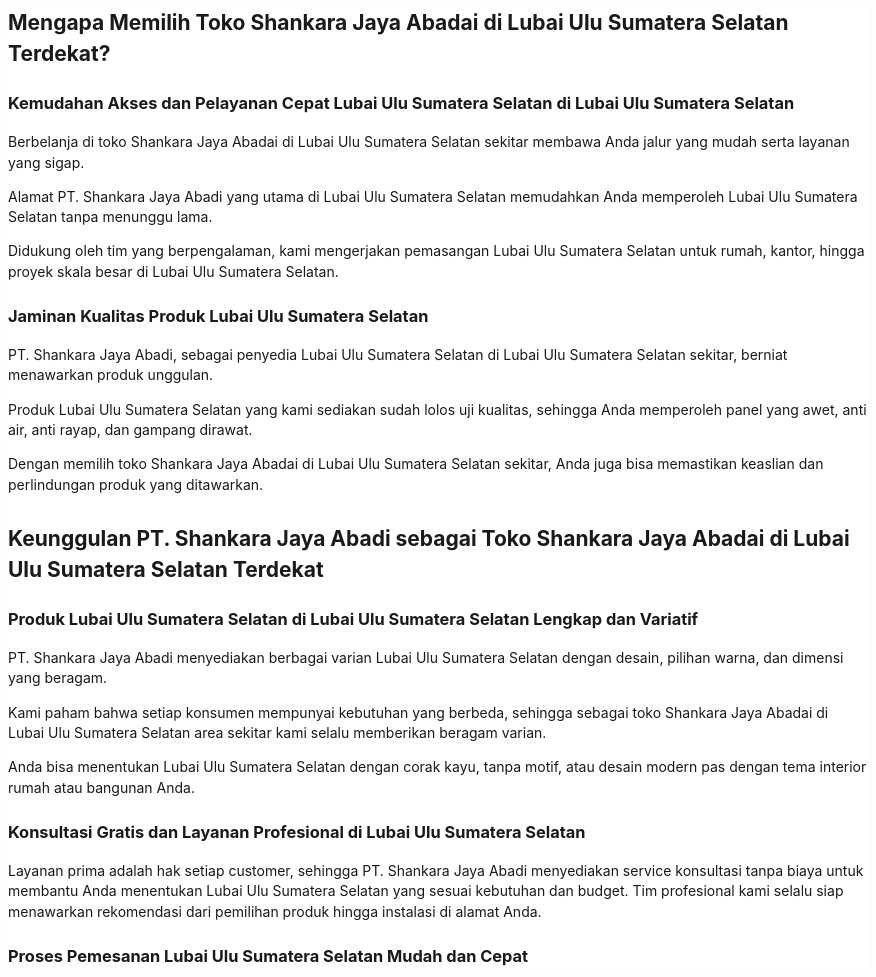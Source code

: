
## Mengapa Memilih Toko Shankara Jaya Abadai di Lubai Ulu Sumatera Selatan Terdekat?

### Kemudahan Akses dan Pelayanan Cepat Lubai Ulu Sumatera Selatan di Lubai Ulu Sumatera Selatan

Berbelanja di toko Shankara Jaya Abadai di Lubai Ulu Sumatera Selatan sekitar membawa Anda jalur yang mudah serta layanan yang sigap.

Alamat PT. Shankara Jaya Abadi yang utama di Lubai Ulu Sumatera Selatan memudahkan Anda memperoleh Lubai Ulu Sumatera Selatan tanpa menunggu lama.

Didukung oleh tim yang berpengalaman, kami mengerjakan pemasangan Lubai Ulu Sumatera Selatan untuk rumah, kantor, hingga proyek skala besar di Lubai Ulu Sumatera Selatan.

### Jaminan Kualitas Produk Lubai Ulu Sumatera Selatan

PT. Shankara Jaya Abadi, sebagai penyedia Lubai Ulu Sumatera Selatan di Lubai Ulu Sumatera Selatan sekitar, berniat menawarkan produk unggulan.

Produk Lubai Ulu Sumatera Selatan yang kami sediakan sudah lolos uji kualitas, sehingga Anda memperoleh panel yang awet, anti air, anti rayap, dan gampang dirawat.

Dengan memilih toko Shankara Jaya Abadai di Lubai Ulu Sumatera Selatan sekitar, Anda juga bisa memastikan keaslian dan perlindungan produk yang ditawarkan.

## Keunggulan PT. Shankara Jaya Abadi sebagai Toko Shankara Jaya Abadai di Lubai Ulu Sumatera Selatan Terdekat

### Produk Lubai Ulu Sumatera Selatan di Lubai Ulu Sumatera Selatan Lengkap dan Variatif

PT. Shankara Jaya Abadi menyediakan berbagai varian Lubai Ulu Sumatera Selatan dengan desain, pilihan warna, dan dimensi yang beragam.

Kami paham bahwa setiap konsumen mempunyai kebutuhan yang berbeda, sehingga sebagai toko Shankara Jaya Abadai di Lubai Ulu Sumatera Selatan area sekitar kami selalu memberikan beragam varian.

Anda bisa menentukan Lubai Ulu Sumatera Selatan dengan corak kayu, tanpa motif, atau desain modern pas dengan tema interior rumah atau bangunan Anda.

### Konsultasi Gratis dan Layanan Profesional di Lubai Ulu Sumatera Selatan

Layanan prima adalah hak setiap customer, sehingga PT. Shankara Jaya Abadi menyediakan service konsultasi tanpa biaya untuk membantu Anda menentukan Lubai Ulu Sumatera Selatan yang sesuai kebutuhan dan budget. Tim profesional kami selalu siap menawarkan rekomendasi dari pemilihan produk hingga instalasi di alamat Anda.

### Proses Pemesanan Lubai Ulu Sumatera Selatan Mudah dan Cepat
